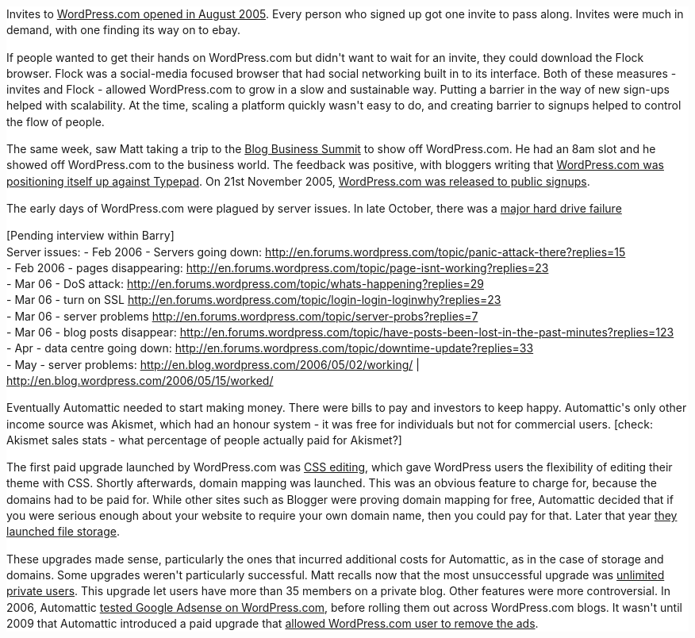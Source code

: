 Invites to [WordPress.com opened in August 2005](http://matt.wordpress.com/2005/08/15/invites/). Every person who signed up got one invite to pass along. Invites were much in demand, with one finding its way on to ebay.		

If people wanted to get their hands on WordPress.com but didn't want to wait for an invite, they could download the Flock browser. Flock was a social-media focused browser that had social networking built in to its interface. Both of these measures - invites and Flock - allowed WordPress.com to grow in a slow and sustainable way. Putting a barrier in the way of new sign-ups helped with scalability. At the time, scaling a platform quickly wasn't easy to do, and creating barrier to signups helped to control the flow of people.		

The same week, saw Matt taking a trip to the [Blog Business Summit](https://web.archive.org/web/20060116132637/http://www.siliconvalley.com/mld/siliconvalley/business/technology/12423079.htm) to show off WordPress.com. He had an 8am slot and he showed off WordPress.com to the business world. The feedback was positive, with bloggers writing that [WordPress.com was positioning itself up against Typepad](http://www.blogherald.com/2005/08/20/wordpress-commercial-arm-to-compete-against-typepad/).		On 21st November 2005, [WordPress.com was released to public signups](http://ma.tt/2005/11/wordpresscom-open/). 

The early days of WordPress.com were plagued by server issues. In late October, there was a [major hard drive failure](http://matt.wordpress.com/2005/10/31/back-to-the-future/)		

[Pending interview within Barry]		
Server issues: 
			- Feb 2006 - Servers going down: http://en.forums.wordpress.com/topic/panic-attack-there?replies=15		
			- Feb 2006 - pages disappearing: http://en.forums.wordpress.com/topic/page-isnt-working?replies=23		
			- Mar 06 - DoS attack: http://en.forums.wordpress.com/topic/whats-happening?replies=29		
			- Mar 06 - turn on SSL http://en.forums.wordpress.com/topic/login-login-loginwhy?replies=23		
			- Mar 06 - server problems http://en.forums.wordpress.com/topic/server-probs?replies=7		
			- Mar 06 - blog posts disappear: http://en.forums.wordpress.com/topic/have-posts-been-lost-in-the-past-minutes?replies=123		
			- Apr - data centre going down: http://en.forums.wordpress.com/topic/downtime-update?replies=33		
			- May - server problems: http://en.blog.wordpress.com/2006/05/02/working/ | http://en.blog.wordpress.com/2006/05/15/worked/		

Eventually Automattic needed to start making money. There were bills to pay and investors to keep happy. Automattic's only other income source was Akismet, which had an honour system - it was free for individuals but not for commercial users. [check: Akismet sales stats - what percentage of people actually paid for Akismet?] 

The first paid upgrade launched by WordPress.com was [CSS editing](http://en.blog.wordpress.com/2006/08/04/custom-css/#comment-4663), which gave WordPress users the flexibility of editing their theme with CSS. Shortly afterwards, domain mapping was launched. This was an obvious feature to charge for, because the domains had to be paid for. While other sites such as Blogger were proving domain mapping for free, Automattic decided that if you were serious enough about your website to require your own domain name, then you could pay for that. Later that year [they launched file storage](http://wordpress.com/blog/2006/12/06/running-out-of-space/).		

These upgrades made sense, particularly the ones that incurred additional costs for Automattic, as in the case of storage and domains. Some upgrades weren't particularly successful. Matt recalls now that the most unsuccessful upgrade was [unlimited private users](http://en.blog.wordpress.com/2006/10/27/unlimited-users-on-private-blogs/). This upgrade let users have more than 35 members on a private blog. Other features were more controversial. In 2006, Automattic [tested Google Adsense on WordPress.com](http://en.blog.wordpress.com/2006/07/27/testing-ads/), before rolling them out across WordPress.com blogs. It wasn't until 2009 that Automattic introduced a paid upgrade that [allowed WordPress.com user to remove the ads](http://en.blog.wordpress.com/2008/09/18/go-ad-free/). 		
	